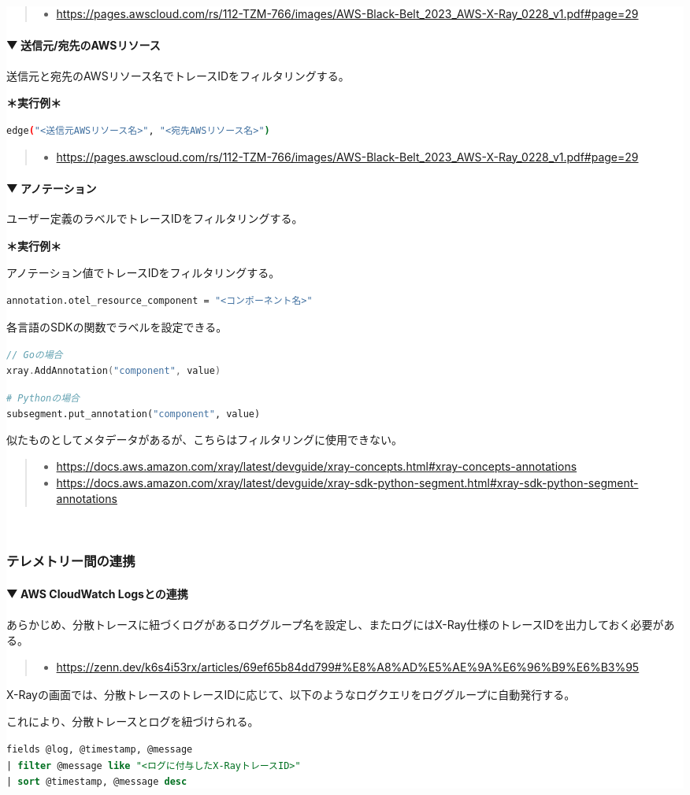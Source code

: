 > - https://pages.awscloud.com/rs/112-TZM-766/images/AWS-Black-Belt_2023_AWS-X-Ray_0228_v1.pdf#page=29

#### ▼ 送信元/宛先のAWSリソース

送信元と宛先のAWSリソース名でトレースIDをフィルタリングする。

**＊実行例＊**

```bash
edge("<送信元AWSリソース名>", "<宛先AWSリソース名>")
```

> - https://pages.awscloud.com/rs/112-TZM-766/images/AWS-Black-Belt_2023_AWS-X-Ray_0228_v1.pdf#page=29

#### ▼ アノテーション

ユーザー定義のラベルでトレースIDをフィルタリングする。

**＊実行例＊**

アノテーション値でトレースIDをフィルタリングする。

```bash
annotation.otel_resource_component = "<コンポーネント名>"
```

各言語のSDKの関数でラベルを設定できる。

```go
// Goの場合
xray.AddAnnotation("component", value)
```

```python
# Pythonの場合
subsegment.put_annotation("component", value)
```

似たものとしてメタデータがあるが、こちらはフィルタリングに使用できない。

> - https://docs.aws.amazon.com/xray/latest/devguide/xray-concepts.html#xray-concepts-annotations
> - https://docs.aws.amazon.com/xray/latest/devguide/xray-sdk-python-segment.html#xray-sdk-python-segment-annotations

<br>

### テレメトリー間の連携

#### ▼ AWS CloudWatch Logsとの連携

あらかじめ、分散トレースに紐づくログがあるロググループ名を設定し、またログにはX-Ray仕様のトレースIDを出力しておく必要がある。

> - https://zenn.dev/k6s4i53rx/articles/69ef65b84dd799#%E8%A8%AD%E5%AE%9A%E6%96%B9%E6%B3%95

X-Rayの画面では、分散トレースのトレースIDに応じて、以下のようなログクエリをロググループに自動発行する。

これにより、分散トレースとログを紐づけられる。

```sql
fields @log, @timestamp, @message
| filter @message like "<ログに付与したX-RayトレースID>"
| sort @timestamp, @message desc
```
